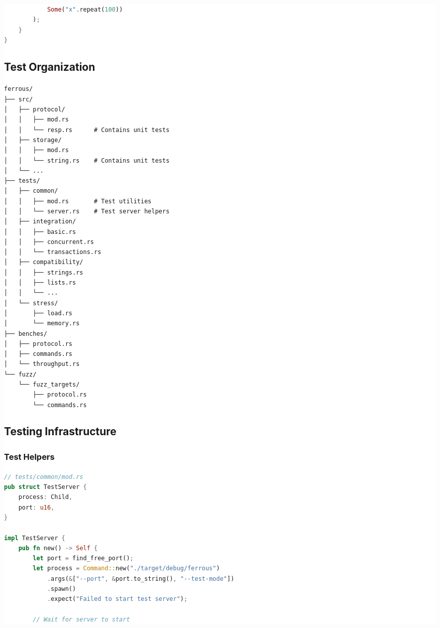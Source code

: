 ```rust
            Some("x".repeat(100))
        );
    }
}
```

## Test Organization

```
ferrous/
├── src/
│   ├── protocol/
│   │   ├── mod.rs
│   │   └── resp.rs      # Contains unit tests
│   ├── storage/
│   │   ├── mod.rs
│   │   └── string.rs    # Contains unit tests
│   └── ...
├── tests/
│   ├── common/
│   │   ├── mod.rs       # Test utilities
│   │   └── server.rs    # Test server helpers
│   ├── integration/
│   │   ├── basic.rs
│   │   ├── concurrent.rs
│   │   └── transactions.rs
│   ├── compatibility/
│   │   ├── strings.rs
│   │   ├── lists.rs
│   │   └── ...
│   └── stress/
│       ├── load.rs
│       └── memory.rs
├── benches/
│   ├── protocol.rs
│   ├── commands.rs
│   └── throughput.rs
└── fuzz/
    └── fuzz_targets/
        ├── protocol.rs
        └── commands.rs
```

## Testing Infrastructure

### Test Helpers

```rust
// tests/common/mod.rs
pub struct TestServer {
    process: Child,
    port: u16,
}

impl TestServer {
    pub fn new() -> Self {
        let port = find_free_port();
        let process = Command::new("./target/debug/ferrous")
            .args(&["--port", &port.to_string(), "--test-mode"])
            .spawn()
            .expect("Failed to start test server");
        
        // Wait for server to start
```